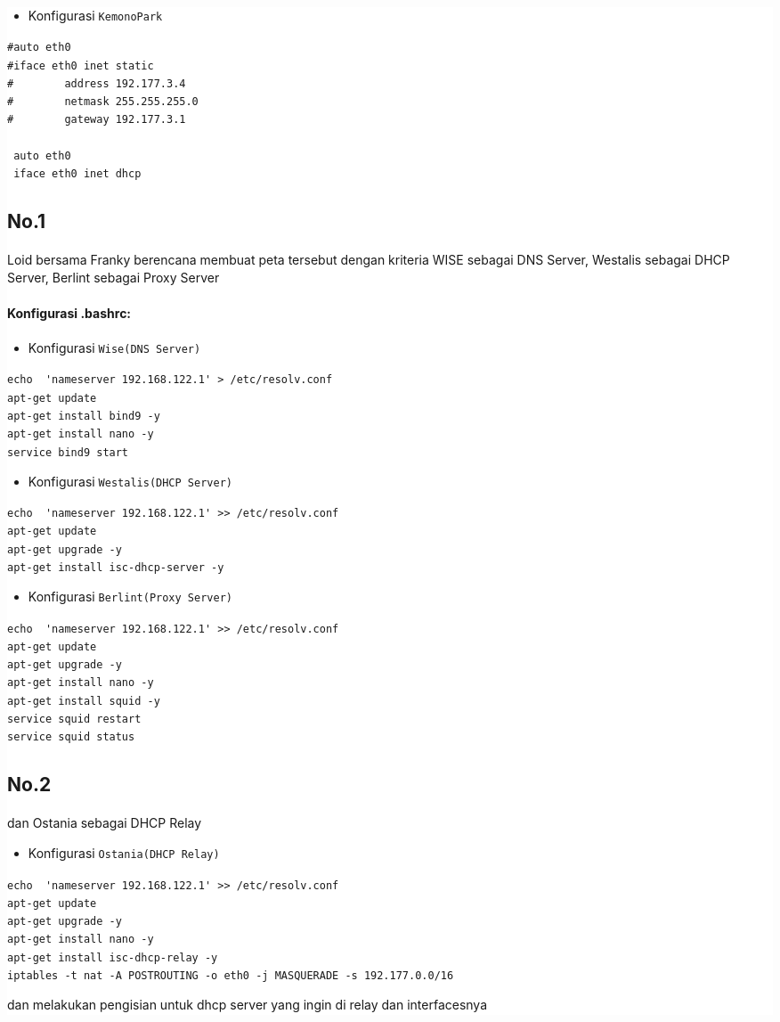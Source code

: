 
- Konfigurasi `KemonoPark`
```
#auto eth0
#iface eth0 inet static
#        address 192.177.3.4
#        netmask 255.255.255.0
#        gateway 192.177.3.1

 auto eth0
 iface eth0 inet dhcp
 ```


## No.1 
Loid bersama Franky berencana membuat peta tersebut dengan kriteria WISE sebagai DNS Server, Westalis sebagai DHCP Server, Berlint sebagai Proxy Server

#### Konfigurasi .bashrc:

- Konfigurasi `Wise(DNS Server)`
```
echo  'nameserver 192.168.122.1' > /etc/resolv.conf
apt-get update
apt-get install bind9 -y
apt-get install nano -y
service bind9 start
```

- Konfigurasi `Westalis(DHCP Server)`
```
echo  'nameserver 192.168.122.1' >> /etc/resolv.conf
apt-get update
apt-get upgrade -y
apt-get install isc-dhcp-server -y
```

- Konfigurasi `Berlint(Proxy Server)`
```
echo  'nameserver 192.168.122.1' >> /etc/resolv.conf
apt-get update
apt-get upgrade -y
apt-get install nano -y
apt-get install squid -y
service squid restart
service squid status
```

## No.2 
dan Ostania sebagai DHCP Relay

- Konfigurasi `Ostania(DHCP Relay)`
```
echo  'nameserver 192.168.122.1' >> /etc/resolv.conf
apt-get update
apt-get upgrade -y
apt-get install nano -y
apt-get install isc-dhcp-relay -y
iptables -t nat -A POSTROUTING -o eth0 -j MASQUERADE -s 192.177.0.0/16
```
dan melakukan pengisian untuk dhcp server yang ingin di relay dan interfacesnya
